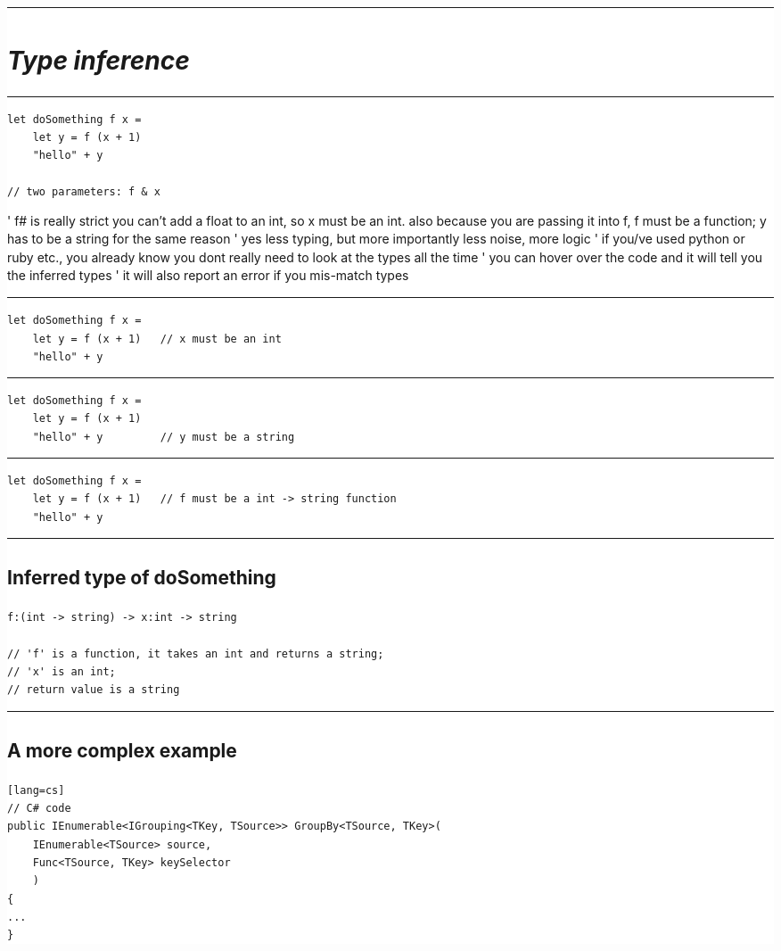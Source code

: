 ***

# _Type inference_

---

    let doSomething f x =
        let y = f (x + 1)
        "hello" + y

    // two parameters: f & x

' f# is really strict you can’t add a float to an int, so x must be an int. also because you are passing it into f, f must be a function; y has to be a string for the same reason
' yes less typing, but more importantly less noise, more logic
' if you/ve used python or ruby etc., you already know you dont really need to look at the types all the time
' you can hover over the code and it will tell you the inferred types
' it will also report an error if you mis-match types

---

    let doSomething f x =
        let y = f (x + 1)   // x must be an int
        "hello" + y

---

    let doSomething f x =
        let y = f (x + 1)
        "hello" + y         // y must be a string

---

    let doSomething f x =
        let y = f (x + 1)   // f must be a int -> string function
        "hello" + y

---
    
## Inferred type of doSomething

    f:(int -> string) -> x:int -> string

    // 'f' is a function, it takes an int and returns a string;
    // 'x' is an int;
    // return value is a string

---

## A more complex example

    [lang=cs]
    // C# code
    public IEnumerable<IGrouping<TKey, TSource>> GroupBy<TSource, TKey>(
        IEnumerable<TSource> source,
        Func<TSource, TKey> keySelector
        )
    {
    ...
    }
